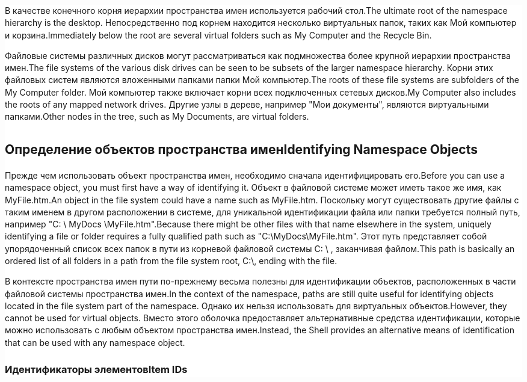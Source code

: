 <span data-ttu-id="aeca0-147">В качестве конечного корня иерархии пространства имен используется рабочий стол.</span><span class="sxs-lookup"><span data-stu-id="aeca0-147">The ultimate root of the namespace hierarchy is the desktop.</span></span> <span data-ttu-id="aeca0-148">Непосредственно под корнем находится несколько виртуальных папок, таких как Мой компьютер и корзина.</span><span class="sxs-lookup"><span data-stu-id="aeca0-148">Immediately below the root are several virtual folders such as My Computer and the Recycle Bin.</span></span>

<span data-ttu-id="aeca0-149">Файловые системы различных дисков могут рассматриваться как подмножества более крупной иерархии пространства имен.</span><span class="sxs-lookup"><span data-stu-id="aeca0-149">The file systems of the various disk drives can be seen to be subsets of the larger namespace hierarchy.</span></span> <span data-ttu-id="aeca0-150">Корни этих файловых систем являются вложенными папками папки Мой компьютер.</span><span class="sxs-lookup"><span data-stu-id="aeca0-150">The roots of these file systems are subfolders of the My Computer folder.</span></span> <span data-ttu-id="aeca0-151">Мой компьютер также включает корни всех подключенных сетевых дисков.</span><span class="sxs-lookup"><span data-stu-id="aeca0-151">My Computer also includes the roots of any mapped network drives.</span></span> <span data-ttu-id="aeca0-152">Другие узлы в дереве, например "Мои документы", являются виртуальными папками.</span><span class="sxs-lookup"><span data-stu-id="aeca0-152">Other nodes in the tree, such as My Documents, are virtual folders.</span></span>

## <a name="identifying-namespace-objects"></a><span data-ttu-id="aeca0-153">Определение объектов пространства имен</span><span class="sxs-lookup"><span data-stu-id="aeca0-153">Identifying Namespace Objects</span></span>

<span data-ttu-id="aeca0-154">Прежде чем использовать объект пространства имен, необходимо сначала идентифицировать его.</span><span class="sxs-lookup"><span data-stu-id="aeca0-154">Before you can use a namespace object, you must first have a way of identifying it.</span></span> <span data-ttu-id="aeca0-155">Объект в файловой системе может иметь такое же имя, как MyFile.htm.</span><span class="sxs-lookup"><span data-stu-id="aeca0-155">An object in the file system could have a name such as MyFile.htm.</span></span> <span data-ttu-id="aeca0-156">Поскольку могут существовать другие файлы с таким именем в другом расположении в системе, для уникальной идентификации файла или папки требуется полный путь, например "C: \\ MyDocs \\MyFile.htm".</span><span class="sxs-lookup"><span data-stu-id="aeca0-156">Because there might be other files with that name elsewhere in the system, uniquely identifying a file or folder requires a fully qualified path such as "C:\\MyDocs\\MyFile.htm".</span></span> <span data-ttu-id="aeca0-157">Этот путь представляет собой упорядоченный список всех папок в пути из корневой файловой системы C: \\ , заканчивая файлом.</span><span class="sxs-lookup"><span data-stu-id="aeca0-157">This path is basically an ordered list of all folders in a path from the file system root, C:\\, ending with the file.</span></span>

<span data-ttu-id="aeca0-158">В контексте пространства имен пути по-прежнему весьма полезны для идентификации объектов, расположенных в части файловой системы пространства имен.</span><span class="sxs-lookup"><span data-stu-id="aeca0-158">In the context of the namespace, paths are still quite useful for identifying objects located in the file system part of the namespace.</span></span> <span data-ttu-id="aeca0-159">Однако их нельзя использовать для виртуальных объектов.</span><span class="sxs-lookup"><span data-stu-id="aeca0-159">However, they cannot be used for virtual objects.</span></span> <span data-ttu-id="aeca0-160">Вместо этого оболочка предоставляет альтернативные средства идентификации, которые можно использовать с любым объектом пространства имен.</span><span class="sxs-lookup"><span data-stu-id="aeca0-160">Instead, the Shell provides an alternative means of identification that can be used with any namespace object.</span></span>

### <a name="item-ids"></a><span data-ttu-id="aeca0-161">Идентификаторы элементов</span><span class="sxs-lookup"><span data-stu-id="aeca0-161">Item IDs</span></span>
